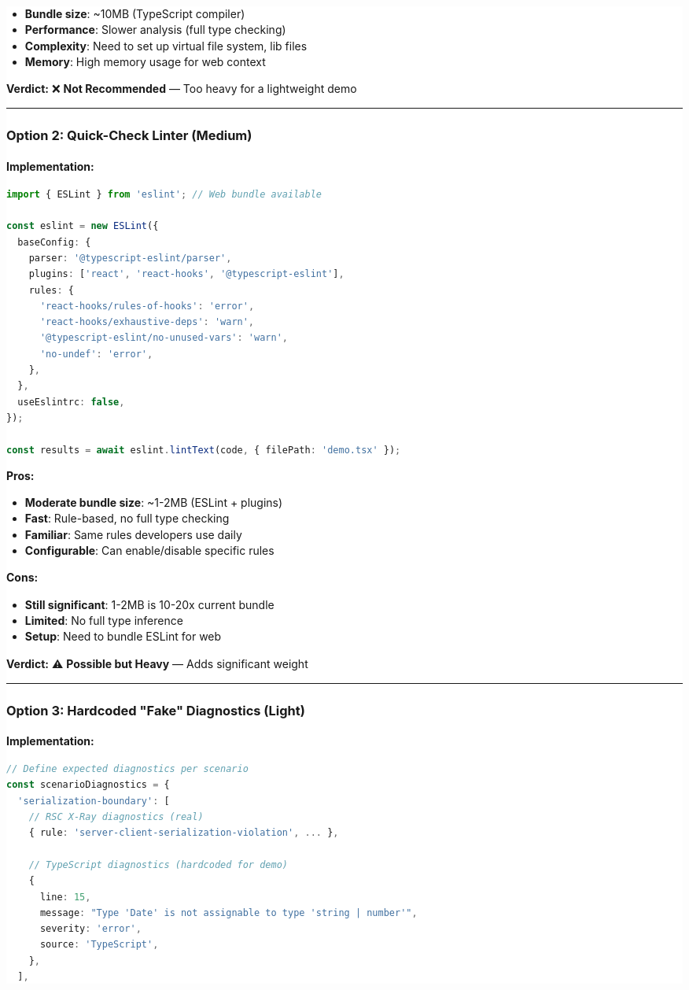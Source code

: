 - **Bundle size**: ~10MB (TypeScript compiler)
- **Performance**: Slower analysis (full type checking)
- **Complexity**: Need to set up virtual file system, lib files
- **Memory**: High memory usage for web context

**Verdict:** ❌ **Not Recommended** — Too heavy for a lightweight demo

---

### **Option 2: Quick-Check Linter (Medium)**

**Implementation:**

```typescript
import { ESLint } from 'eslint'; // Web bundle available

const eslint = new ESLint({
  baseConfig: {
    parser: '@typescript-eslint/parser',
    plugins: ['react', 'react-hooks', '@typescript-eslint'],
    rules: {
      'react-hooks/rules-of-hooks': 'error',
      'react-hooks/exhaustive-deps': 'warn',
      '@typescript-eslint/no-unused-vars': 'warn',
      'no-undef': 'error',
    },
  },
  useEslintrc: false,
});

const results = await eslint.lintText(code, { filePath: 'demo.tsx' });
```

**Pros:**

- **Moderate bundle size**: ~1-2MB (ESLint + plugins)
- **Fast**: Rule-based, no full type checking
- **Familiar**: Same rules developers use daily
- **Configurable**: Can enable/disable specific rules

**Cons:**

- **Still significant**: 1-2MB is 10-20x current bundle
- **Limited**: No full type inference
- **Setup**: Need to bundle ESLint for web

**Verdict:** ⚠️ **Possible but Heavy** — Adds significant weight

---

### **Option 3: Hardcoded "Fake" Diagnostics (Light)**

**Implementation:**

```typescript
// Define expected diagnostics per scenario
const scenarioDiagnostics = {
  'serialization-boundary': [
    // RSC X-Ray diagnostics (real)
    { rule: 'server-client-serialization-violation', ... },

    // TypeScript diagnostics (hardcoded for demo)
    {
      line: 15,
      message: "Type 'Date' is not assignable to type 'string | number'",
      severity: 'error',
      source: 'TypeScript',
    },
  ],
```